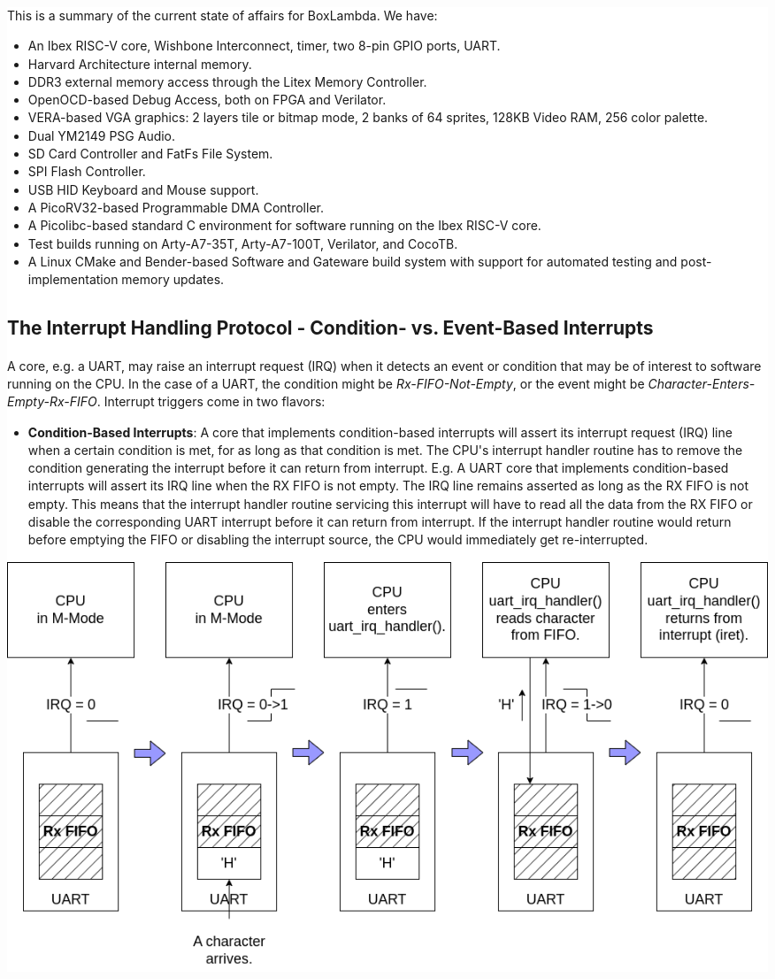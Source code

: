 This is a summary of the current state of affairs for BoxLambda. We have:
- An Ibex RISC-V core, Wishbone Interconnect, timer, two 8-pin GPIO ports, UART.
- Harvard Architecture internal memory.
- DDR3 external memory access through the Litex Memory Controller.
- OpenOCD-based Debug Access, both on FPGA and Verilator.
- VERA-based VGA graphics: 2 layers tile or bitmap mode, 2 banks of 64 sprites, 128KB Video RAM, 256 color palette.
- Dual YM2149 PSG Audio.
- SD Card Controller and FatFs File System.
- SPI Flash Controller.
- USB HID Keyboard and Mouse support.
- A PicoRV32-based Programmable DMA Controller.
- A Picolibc-based standard C environment for software running on the Ibex RISC-V core.
- Test builds running on Arty-A7-35T, Arty-A7-100T, Verilator, and CocoTB.
- A Linux CMake and Bender-based Software and Gateware build system with support for automated testing and post-implementation memory updates.

The Interrupt Handling Protocol - Condition- vs. Event-Based Interrupts
-----------------------------------------------------------------------
A core, e.g. a UART, may raise an interrupt request (IRQ) when it detects an event or condition that may be of interest to software running on the CPU. In the case of a UART, the condition might be *Rx-FIFO-Not-Empty*, or the event might be *Character-Enters-Empty-Rx-FIFO*. Interrupt triggers come in two flavors:
- **Condition-Based Interrupts**: A core that implements condition-based interrupts will assert its interrupt request (IRQ) line when a certain condition is met, for as long as that condition is met. The CPU's interrupt handler routine has to remove the condition generating the interrupt before it can return from interrupt. E.g. A UART core that implements condition-based interrupts will assert its IRQ line when the RX FIFO is not empty. The IRQ line remains asserted as long as the RX FIFO is not empty. This means that the interrupt handler routine servicing this interrupt will have to read all the data from the RX FIFO or disable the corresponding UART interrupt before it can return from interrupt. If the interrupt handler routine would return before emptying the FIFO or disabling the interrupt source, the CPU would immediately get re-interrupted.

![Condition Based Interrupts](../assets/condition_based_irq.png)
